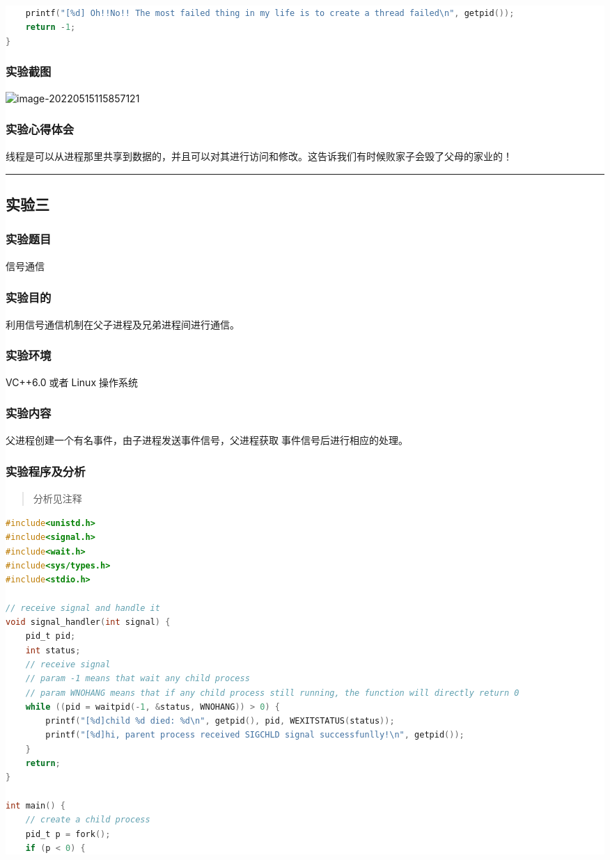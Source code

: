 ```c
    printf("[%d] Oh!!No!! The most failed thing in my life is to create a thread failed\n", getpid());
    return -1;
}
```

### 实验截图

![image-20220515115857121](https://ther1sing3un-personal-resource.oss-cn-beijing.aliyuncs.com/typora/images/image-20220515115857121.png)

### 实验心得体会

线程是可以从进程那里共享到数据的，并且可以对其进行访问和修改。这告诉我们有时候败家子会毁了父母的家业的！

---

## 实验三

### 实验题目

信号通信

### 实验目的

利用信号通信机制在父子进程及兄弟进程间进行通信。

### 实验环境

VC++6.0 或者 Linux 操作系统

### 实验内容

父进程创建一个有名事件，由子进程发送事件信号，父进程获取 事件信号后进行相应的处理。

### 实验程序及分析

> 分析见注释

```c
#include<unistd.h>
#include<signal.h>
#include<wait.h>
#include<sys/types.h>
#include<stdio.h>

// receive signal and handle it
void signal_handler(int signal) {
    pid_t pid;
    int status;
    // receive signal
    // param -1 means that wait any child process
    // param WNOHANG means that if any child process still running, the function will directly return 0
    while ((pid = waitpid(-1, &status, WNOHANG)) > 0) {
        printf("[%d]child %d died: %d\n", getpid(), pid, WEXITSTATUS(status));
        printf("[%d]hi, parent process received SIGCHLD signal successfunlly!\n", getpid());
    }
    return;
}

int main() {
    // create a child process
    pid_t p = fork();
    if (p < 0) {
```
